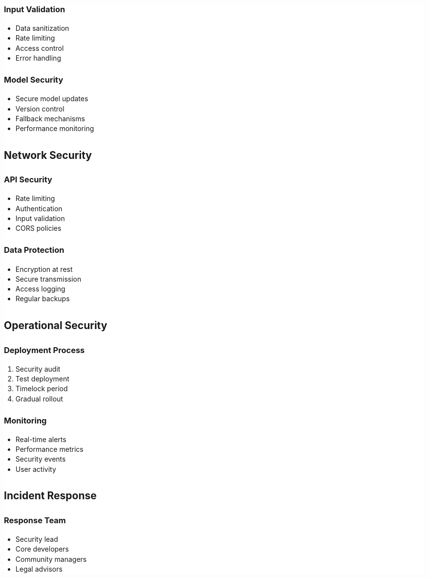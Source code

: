 ### Input Validation
- Data sanitization
- Rate limiting
- Access control
- Error handling

### Model Security
- Secure model updates
- Version control
- Fallback mechanisms
- Performance monitoring

## Network Security

### API Security
- Rate limiting
- Authentication
- Input validation
- CORS policies

### Data Protection
- Encryption at rest
- Secure transmission
- Access logging
- Regular backups

## Operational Security

### Deployment Process
1. Security audit
2. Test deployment
3. Timelock period
4. Gradual rollout

### Monitoring
- Real-time alerts
- Performance metrics
- Security events
- User activity

## Incident Response

### Response Team
- Security lead
- Core developers
- Community managers
- Legal advisors
